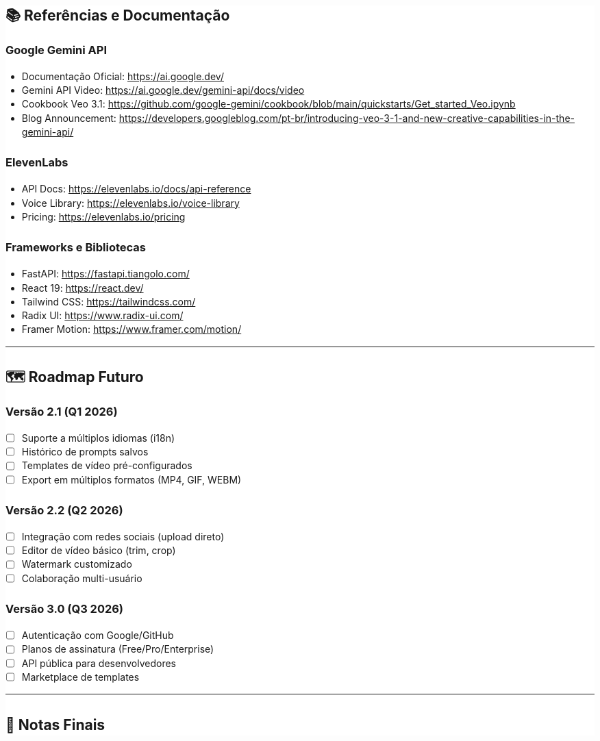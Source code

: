 
## 📚 Referências e Documentação

### **Google Gemini API**
- Documentação Oficial: https://ai.google.dev/
- Gemini API Video: https://ai.google.dev/gemini-api/docs/video
- Cookbook Veo 3.1: https://github.com/google-gemini/cookbook/blob/main/quickstarts/Get_started_Veo.ipynb
- Blog Announcement: https://developers.googleblog.com/pt-br/introducing-veo-3-1-and-new-creative-capabilities-in-the-gemini-api/

### **ElevenLabs**
- API Docs: https://elevenlabs.io/docs/api-reference
- Voice Library: https://elevenlabs.io/voice-library
- Pricing: https://elevenlabs.io/pricing

### **Frameworks e Bibliotecas**
- FastAPI: https://fastapi.tiangolo.com/
- React 19: https://react.dev/
- Tailwind CSS: https://tailwindcss.com/
- Radix UI: https://www.radix-ui.com/
- Framer Motion: https://www.framer.com/motion/

---

## 🗺️ Roadmap Futuro

### **Versão 2.1 (Q1 2026)**
- [ ] Suporte a múltiplos idiomas (i18n)
- [ ] Histórico de prompts salvos
- [ ] Templates de vídeo pré-configurados
- [ ] Export em múltiplos formatos (MP4, GIF, WEBM)

### **Versão 2.2 (Q2 2026)**
- [ ] Integração com redes sociais (upload direto)
- [ ] Editor de vídeo básico (trim, crop)
- [ ] Watermark customizado
- [ ] Colaboração multi-usuário

### **Versão 3.0 (Q3 2026)**
- [ ] Autenticação com Google/GitHub
- [ ] Planos de assinatura (Free/Pro/Enterprise)
- [ ] API pública para desenvolvedores
- [ ] Marketplace de templates

---

## 📝 Notas Finais
